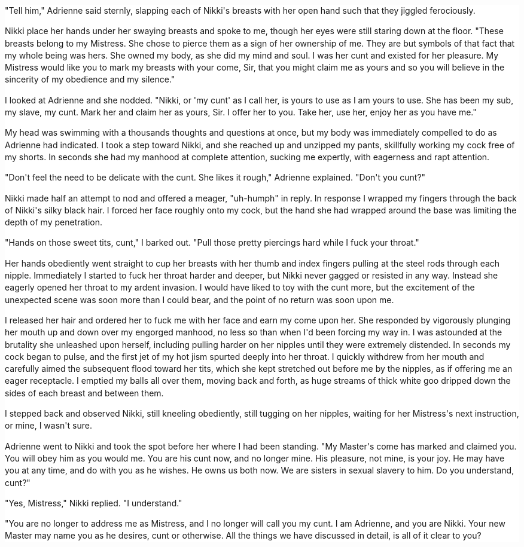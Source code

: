  "Tell him," Adrienne said sternly, slapping each of Nikki's breasts with her open hand such that they jiggled ferociously. 

 Nikki place her hands under her swaying breasts and spoke to me, though her eyes were still staring down at the floor. "These breasts belong to my Mistress. She chose to pierce them as a sign of her ownership of me. They are but symbols of that fact that my whole being was hers. She owned my body, as she did my mind and soul. I was her cunt and existed for her pleasure. My Mistress would like you to mark my breasts with your come, Sir, that you might claim me as yours and so you will believe in the sincerity of my obedience and my silence." 

 I looked at Adrienne and she nodded. "Nikki, or 'my cunt' as I call her, is yours to use as I am yours to use. She has been my sub, my slave, my cunt. Mark her and claim her as yours, Sir. I offer her to you. Take her, use her, enjoy her as you have me." 

 My head was swimming with a thousands thoughts and questions at once, but my body was immediately compelled to do as Adrienne had indicated. I took a step toward Nikki, and she reached up and unzipped my pants, skillfully working my cock free of my shorts. In seconds she had my manhood at complete attention, sucking me expertly, with eagerness and rapt attention. 

 "Don't feel the need to be delicate with the cunt. She likes it rough," Adrienne explained. "Don't you cunt?" 

 Nikki made half an attempt to nod and offered a meager, "uh-humph" in reply. In response I wrapped my fingers through the back of Nikki's silky black hair. I forced her face roughly onto my cock, but the hand she had wrapped around the base was limiting the depth of my penetration. 

 "Hands on those sweet tits, cunt," I barked out. "Pull those pretty piercings hard while I fuck your throat." 

 Her hands obediently went straight to cup her breasts with her thumb and index fingers pulling at the steel rods through each nipple. Immediately I started to fuck her throat harder and deeper, but Nikki never gagged or resisted in any way. Instead she eagerly opened her throat to my ardent invasion. I would have liked to toy with the cunt more, but the excitement of the unexpected scene was soon more than I could bear, and the point of no return was soon upon me. 

 I released her hair and ordered her to fuck me with her face and earn my come upon her. She responded by vigorously plunging her mouth up and down over my engorged manhood, no less so than when I'd been forcing my way in. I was astounded at the brutality she unleashed upon herself, including pulling harder on her nipples until they were extremely distended. In seconds my cock began to pulse, and the first jet of my hot jism spurted deeply into her throat. I quickly withdrew from her mouth and carefully aimed the subsequent flood toward her tits, which she kept stretched out before me by the nipples, as if offering me an eager receptacle. I emptied my balls all over them, moving back and forth, as huge streams of thick white goo dripped down the sides of each breast and between them. 

 I stepped back and observed Nikki, still kneeling obediently, still tugging on her nipples, waiting for her Mistress's next instruction, or mine, I wasn't sure. 

 Adrienne went to Nikki and took the spot before her where I had been standing. "My Master's come has marked and claimed you. You will obey him as you would me. You are his cunt now, and no longer mine. His pleasure, not mine, is your joy. He may have you at any time, and do with you as he wishes. He owns us both now. We are sisters in sexual slavery to him. Do you understand, cunt?" 

 "Yes, Mistress," Nikki replied. "I understand." 

 "You are no longer to address me as Mistress, and I no longer will call you my cunt. I am Adrienne, and you are Nikki. Your new Master may name you as he desires, cunt or otherwise. All the things we have discussed in detail, is all of it clear to you? 
